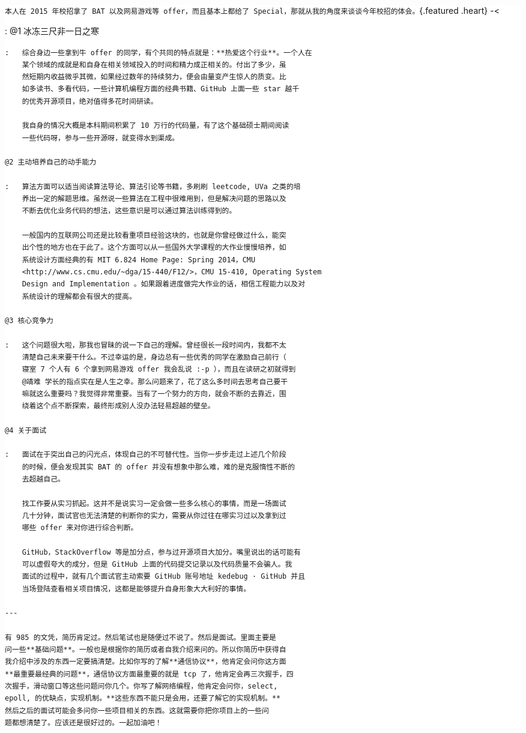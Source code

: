 `本人在 2015 年校招拿了 BAT 以及网易游戏等 offer，而且基本上都给了 Special，那就从我的角度来谈谈今年校招的体会。`{.featured .heart} -<

:   @1 冰冻三尺非一日之寒

    :   综合身边一些拿到牛 offer 的同学，有个共同的特点就是：**热爱这个行业**。一个人在
        某个领域的成就是和自身在相关领域投入的时间和精力成正相关的。付出了多少，虽
        然短期内收益微乎其微，如果经过数年的持续努力，便会由量变产生惊人的质变。比
        如多读书、多看代码，一些计算机编程方面的经典书籍、GitHub 上面一些 star 越千
        的优秀开源项目，绝对值得多花时间研读。

        我自身的情况大概是本科期间积累了 10 万行的代码量，有了这个基础硕士期间阅读
        一些代码呀，参与一些开源呀，就变得水到渠成。

    @2 主动培养自己的动手能力

    :   算法方面可以适当阅读算法导论、算法引论等书籍，多刷刷 leetcode, UVa 之类的培
        养出一定的解题思维。虽然说一些算法在工程中很难用到，但是解决问题的思路以及
        不断去优化业务代码的想法，这些意识是可以通过算法训练得到的。

        一般国内的互联网公司还是比较看重项目经验这块的，也就是你曾经做过什么，能突
        出个性的地方也在于此了。这个方面可以从一些国外大学课程的大作业慢慢培养，如
        系统设计方面经典的有 MIT 6.824 Home Page: Spring 2014，CMU
        <http://www.cs.cmu.edu/~dga/15-440/F12/>，CMU 15-410, Operating System
        Design and Implementation 。如果跟着进度做完大作业的话，相信工程能力以及对
        系统设计的理解都会有很大的提高。

    @3 核心竞争力

    :   这个问题很大啦，那我也冒昧的说一下自己的理解。曾经很长一段时间内，我都不太
        清楚自己未来要干什么。不过幸运的是，身边总有一些优秀的同学在激励自己前行（
        寝室 7 个人有 6 个拿到网易游戏 offer 我会乱说 :-p ），而且在读研之初就得到
        @靖难 学长的指点实在是人生之幸。那么问题来了，花了这么多时间去思考自己要干
        嘛就这么重要吗？我觉得非常重要。当有了一个努力的方向，就会不断的去靠近，围
        绕着这个点不断探索，最终形成别人没办法轻易超越的壁垒。

    @4 关于面试

    :   面试在于突出自己的闪光点，体现自己的不可替代性。当你一步步走过上述几个阶段
        的时候，便会发现其实 BAT 的 offer 并没有想象中那么难，难的是克服惰性不断的
        去超越自己。

        找工作要从实习抓起。这并不是说实习一定会做一些多么核心的事情，而是一场面试
        几十分钟，面试官也无法清楚的判断你的实力，需要从你过往在哪实习过以及拿到过
        哪些 offer 来对你进行综合判断。

        GitHub，StackOverflow 等是加分点，参与过开源项目大加分。嘴里说出的话可能有
        可以虚假夸大的成分，但是 GitHub 上面的代码提交记录以及代码质量不会骗人。我
        面试的过程中，就有几个面试官主动索要 GitHub 账号地址 kedebug · GitHub 并且
        当场登陆查看相关项目情况，这都是能够提升自身形象大大利好的事情。

    ---

    有 985 的文凭，简历肯定过。然后笔试也是随便过不说了。然后是面试。里面主要是
    问一些**基础问题**。一般也是根据你的简历或者自我介绍来问的。所以你简历中获得自
    我介绍中涉及的东西一定要搞清楚。比如你写的了解**通信协议**，他肯定会问你这方面
    **最重要最经典的问题**，通信协议方面最重要的就是 tcp 了，他肯定会再三次握手，四
    次握手，滑动窗口等这些问题问你几个。你写了解网络编程，他肯定会问你，select,
    epoll, 的优缺点，实现机制。**这些东西不能只是会用，还要了解它的实现机制。**
    然后之后的面试可能会多问你一些项目相关的东西。这就需要你把你项目上的一些问
    题都想清楚了。应该还是很好过的。一起加油吧！
